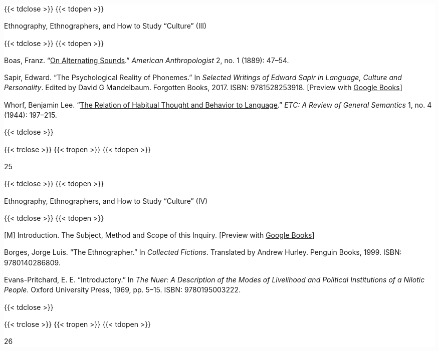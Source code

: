 {{< tdclose >}}
{{< tdopen >}}


Ethnography, Ethnographers, and How to Study “Culture” (III)


{{< tdclose >}}
{{< tdopen >}}


Boas, Franz. “[On Alternating Sounds](https://www.jstor.org/stable/658803?seq=1#metadata_info_tab_contents).” _American Anthropologist_ 2, no. 1 (1889): 47–54.

Sapir, Edward. “The Psychological Reality of Phonemes.” In _Selected Writings of Edward Sapir in Language, Culture and Personality_. Edited by David G Mandelbaum. Forgotten Books, 2017. ISBN: 9781528253918. \[Preview with [Google Books](https://books.google.com/books?id=NG6VQqGfP2cC&pg=PA46=onepage#v=onepage&q&f=false)\]

Whorf, Benjamin Lee. “[The Relation of Habitual Thought and Behavior to Language](https://www.jstor.org/stable/42581315?seq=1).” _ETC: A Review of General Semantics_ 1, no. 4 (1944): 197–215.


{{< tdclose >}}

{{< trclose >}}
{{< tropen >}}
{{< tdopen >}}


25


{{< tdclose >}}
{{< tdopen >}}


Ethnography, Ethnographers, and How to Study “Culture” (IV)


{{< tdclose >}}
{{< tdopen >}}


\[M\] Introduction. The Subject, Method and Scope of this Inquiry. \[Preview with [Google Books](https://books.google.com/books?id=OAhgAwAAQBAJ&pg=PA1=onepage#v=onepage&q&f=false)\]

Borges, Jorge Luis. “The Ethnographer.” In _Collected Fictions_. Translated by Andrew Hurley. Penguin Books, 1999. ISBN: 9780140286809. 

Evans-Pritchard, E. E. “Introductory.” In _The Nuer: A Description of the Modes of Livelihood and Political Institutions of a Nilotic People_. Oxford University Press, 1969, pp. 5–15. ISBN: 9780195003222. 


{{< tdclose >}}

{{< trclose >}}
{{< tropen >}}
{{< tdopen >}}


26
